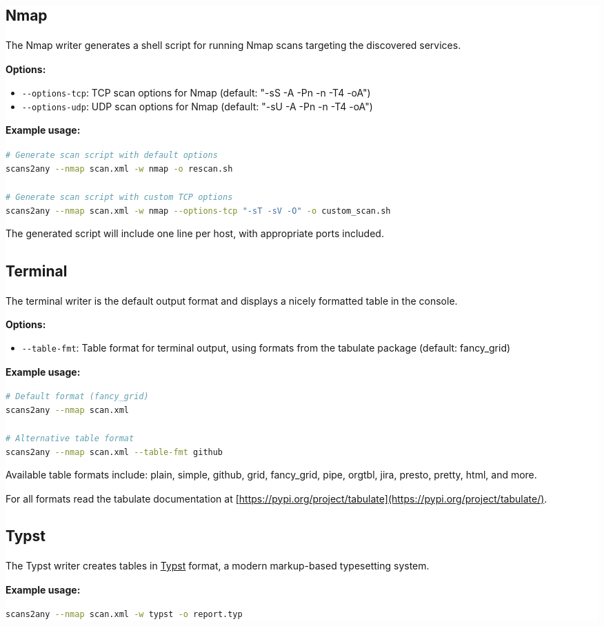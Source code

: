 ## Nmap

The Nmap writer generates a shell script for running Nmap scans targeting the
discovered services.

**Options:**
- `--options-tcp`: TCP scan options for Nmap (default: "-sS -A -Pn -n -T4 -oA")
- `--options-udp`: UDP scan options for Nmap (default: "-sU -A -Pn -n -T4 -oA")

**Example usage:**
```sh
# Generate scan script with default options
scans2any --nmap scan.xml -w nmap -o rescan.sh

# Generate scan script with custom TCP options
scans2any --nmap scan.xml -w nmap --options-tcp "-sT -sV -O" -o custom_scan.sh
```

The generated script will include one line per host, with appropriate ports
included.

## Terminal

The terminal writer is the default output format and displays a nicely formatted
table in the console.

**Options:**
- `--table-fmt`: Table format for terminal output, using formats from the
  tabulate package (default: fancy\_grid)

**Example usage:**
```sh
# Default format (fancy_grid)
scans2any --nmap scan.xml

# Alternative table format
scans2any --nmap scan.xml --table-fmt github
```

Available table formats include: plain, simple, github, grid, fancy\_grid, pipe,
orgtbl, jira, presto, pretty, html, and more.

For all formats read the tabulate documentation at
[https://pypi.org/project/tabulate](https://pypi.org/project/tabulate/).

## Typst

The Typst writer creates tables in [Typst](https://typst.app/) format, a modern
markup-based typesetting system.

**Example usage:**
```sh
scans2any --nmap scan.xml -w typst -o report.typ
```
